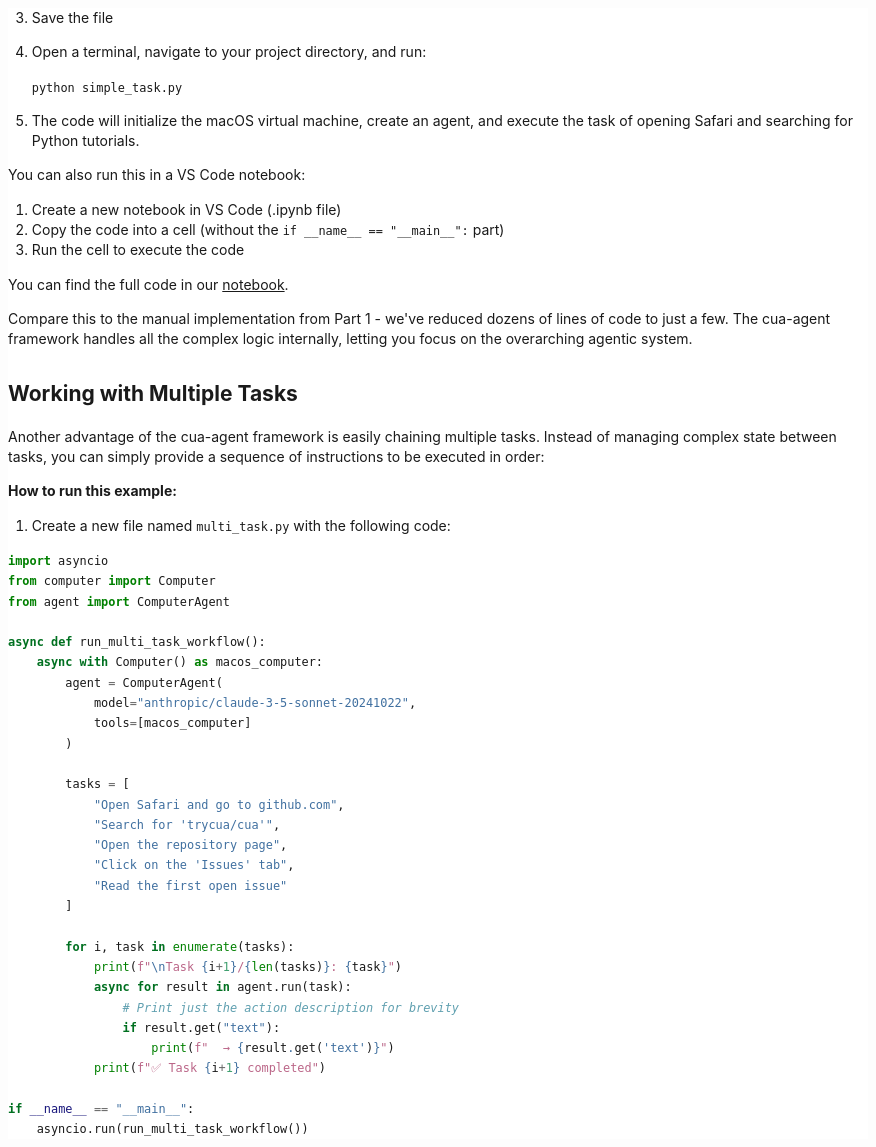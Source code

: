 3. Save the file
4. Open a terminal, navigate to your project directory, and run:
   ```bash
   python simple_task.py
   ```

5. The code will initialize the macOS virtual machine, create an agent, and execute the task of opening Safari and searching for Python tutorials.

You can also run this in a VS Code notebook:
1. Create a new notebook in VS Code (.ipynb file)
2. Copy the code into a cell (without the `if __name__ == "__main__":` part)
3. Run the cell to execute the code

You can find the full code in our [notebook](https://github.com/trycua/cua/blob/main/notebooks/blog/build-your-own-operator-on-macos-2.ipynb).

Compare this to the manual implementation from Part 1 - we've reduced dozens of lines of code to just a few. The cua-agent framework handles all the complex logic internally, letting you focus on the overarching agentic system.

## Working with Multiple Tasks

Another advantage of the cua-agent framework is easily chaining multiple tasks. Instead of managing complex state between tasks, you can simply provide a sequence of instructions to be executed in order:

**How to run this example:**

1. Create a new file named `multi_task.py` with the following code:

```python
import asyncio
from computer import Computer
from agent import ComputerAgent

async def run_multi_task_workflow():
    async with Computer() as macos_computer:
        agent = ComputerAgent(
            model="anthropic/claude-3-5-sonnet-20241022",
            tools=[macos_computer]
        )
        
        tasks = [
            "Open Safari and go to github.com",
            "Search for 'trycua/cua'",
            "Open the repository page",
            "Click on the 'Issues' tab",
            "Read the first open issue"
        ]
        
        for i, task in enumerate(tasks):
            print(f"\nTask {i+1}/{len(tasks)}: {task}")
            async for result in agent.run(task):
                # Print just the action description for brevity
                if result.get("text"):
                    print(f"  → {result.get('text')}")
            print(f"✅ Task {i+1} completed")

if __name__ == "__main__":
    asyncio.run(run_multi_task_workflow())
```
